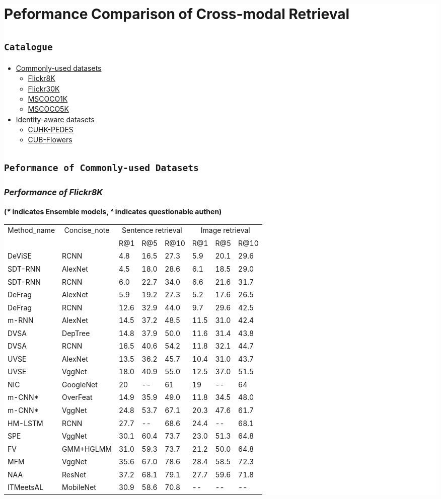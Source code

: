 Peformance Comparison of Cross-modal Retrieval
==============================


## ``Catalogue ``
* [Commonly-used datasets](#peformance-of-commonly-used-datasets)
    * [Flickr8K](#performance-of-flickr8k)
    * [Flickr30K](#performance-of-flickr30k)
    * [MSCOCO1K](#performance-of-mscoco1k)
    * [MSCOCO5K](#performance-of-mscoco5k)
* [Identity-aware datasets](#peformance-of-identity-aware-datasets)
    * [CUHK-PEDES](#performance-of-cuhk-pedes)
    * [CUB-Flowers](#performance-of-cub-flowers)


## ``Peformance of Commonly-used Datasets``

### *Performance of Flickr8K*
**(*\** indicates Ensemble models, *^* indicates questionable authen)**
<table>
   <tr> <td rowspan="2">Method_name</td> <td rowspan="2", align="center">Concise_note</td> 
        <td colspan="3", align="center">Sentence retrieval</td> <td colspan="3", align="center">Image retrieval</td> </tr>
   <tr> <td>R@1</td><td>R@5</td><td>R@10</td> <td>R@1</td><td>R@5</td><td>R@10</td> </tr>
   <tr> <td>DeViSE</td><td>RCNN</td> <td>4.8</td><td>16.5</td><td>27.3</td> <td>5.9</td><td>20.1</td><td>29.6</td> </tr>
   <tr> <td>SDT-RNN</td><td>AlexNet</td> <td>4.5</td><td>18.0</td><td>28.6</td> <td>6.1</td><td>18.5</td><td>29.0</td> </tr> 
   <tr> <td>SDT-RNN</td><td>RCNN</td> <td>6.0</td><td>22.7</td><td>34.0</td> <td>6.6</td><td>21.6</td><td>31.7</td> </tr>
   <tr> <td>DeFrag</td><td>AlexNet</td> <td>5.9</td><td>19.2</td><td>27.3</td> <td>5.2</td><td>17.6</td><td>26.5</td> </tr>
   <tr> <td>DeFrag</td><td>RCNN</td> <td>12.6</td><td>32.9</td><td>44.0</td> <td>9.7</td><td>29.6</td><td>42.5</td> </tr>
   <tr> <td>m-RNN</td><td>AlexNet</td> <td>14.5</td><td>37.2</td><td>48.5</td> <td>11.5</td><td>31.0</td><td>42.4</td> </tr>
   <tr> <td>DVSA</td><td>DepTree</td> <td>14.8</td><td>37.9</td><td>50.0</td> <td>11.6</td><td>31.4</td><td>43.8</td> </tr>
   <tr> <td>DVSA</td><td>RCNN</td> <td>16.5</td><td>40.6</td><td>54.2</td> <td>11.8</td><td>32.1</td><td>44.7</td> </tr>
   <tr> <td>UVSE</td><td>AlexNet</td> <td>13.5</td><td>36.2</td><td>45.7</td> <td>10.4</td><td>31.0</td><td>43.7</td> </tr>
   <tr> <td>UVSE</td><td>VggNet</td> <td>18.0</td><td>40.9</td><td>55.0</td> <td>12.5</td><td>37.0</td><td>51.5</td> </tr>
   <tr> <td>NIC</td><td>GoogleNet</td> <td>20</td><td>--</td><td>61</td> <td>19</td><td>--</td><td>64</td> </tr>
   <tr> <td>m-CNN*</td><td>OverFeat</td> <td>14.9</td><td>35.9</td><td>49.0</td> <td>11.8</td><td>34.5</td><td>48.0</td> </tr>
   <tr> <td>m-CNN*</td><td>VggNet</td> <td>24.8</td><td>53.7</td><td>67.1</td> <td>20.3</td><td>47.6</td><td>61.7</td> </tr>
   <tr> <td>HM-LSTM</td><td>RCNN</td> <td>27.7</td><td>--</td><td>68.6</td> <td>24.4</td><td>--</td><td>68.1</td> </tr>
   <tr> <td>SPE</td><td>VggNet</td> <td>30.1</td><td>60.4</td><td>73.7</td> <td>23.0</td><td>51.3</td><td>64.8</td> </tr>
   <tr> <td>FV</td><td>GMM+HGLMM</td> <td>31.0</td><td>59.3</td><td>73.7</td> <td>21.2</td><td>50.0</td><td>64.8</td> </tr>
   <tr> <td>MFM</td><td>VggNet</td> <td>35.6</td><td>67.0</td><td>78.6</td> <td>28.4</td><td>58.5</td><td>72.3</td> </tr>
   <tr> <td>NAA</td><td>ResNet</td> <td>37.2</td><td>68.1</td><td>79.1</td> <td>27.7</td><td>59.6</td><td>71.8</td> </tr>
   <tr> <td>ITMeetsAL</td><td>MobileNet</td> <td>30.9</td><td>58.6</td><td>70.8</td> <td>--</td><td>--</td><td>--</td> </tr>